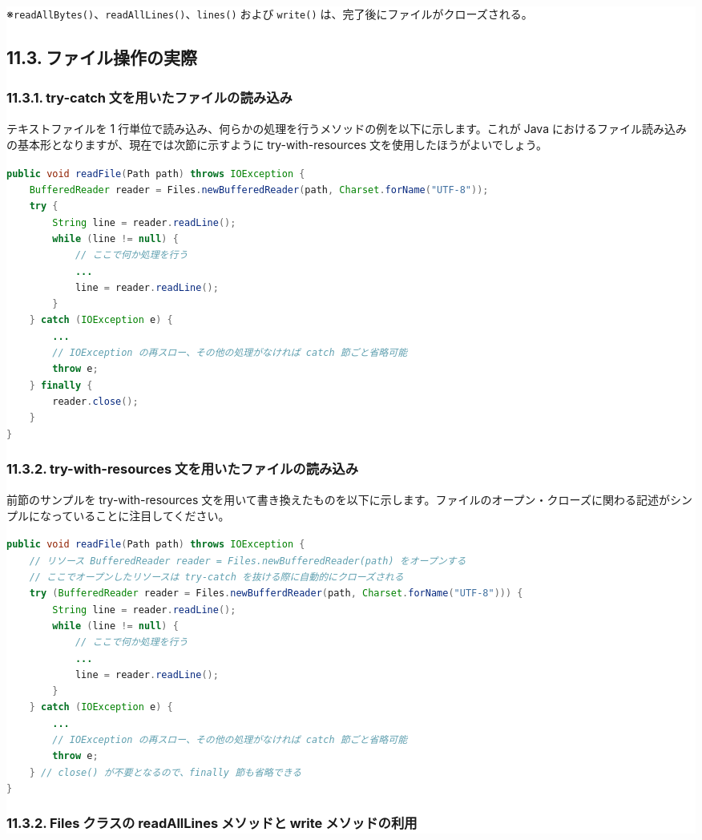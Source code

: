 ※`readAllBytes()`、`readAllLines()`、`lines()` および `write()` は、完了後にファイルがクローズされる。

## 11.3. ファイル操作の実際

### 11.3.1. try-catch 文を用いたファイルの読み込み

テキストファイルを 1 行単位で読み込み、何らかの処理を行うメソッドの例を以下に示します。これが Java におけるファイル読み込みの基本形となりますが、現在では次節に示すように try-with-resources 文を使用したほうがよいでしょう。

```java
public void readFile(Path path) throws IOException {
    BufferedReader reader = Files.newBufferedReader(path, Charset.forName("UTF-8"));
    try {
        String line = reader.readLine();
        while (line != null) {
            // ここで何か処理を行う
            ...
            line = reader.readLine();
        }
    } catch (IOException e) {
        ...
        // IOException の再スロー、その他の処理がなければ catch 節ごと省略可能
        throw e;
    } finally {
        reader.close();
    }
}
```

### 11.3.2. try-with-resources 文を用いたファイルの読み込み

前節のサンプルを try-with-resources 文を用いて書き換えたものを以下に示します。ファイルのオープン・クローズに関わる記述がシンプルになっていることに注目してください。

```java
public void readFile(Path path) throws IOException {
    // リソース BufferedReader reader = Files.newBufferedReader(path) をオープンする
    // ここでオープンしたリソースは try-catch を抜ける際に自動的にクローズされる 
    try (BufferedReader reader = Files.newBufferdReader(path, Charset.forName("UTF-8"))) {
        String line = reader.readLine();
        while (line != null) {
            // ここで何か処理を行う
            ...
            line = reader.readLine();
        }
    } catch (IOException e) {
        ...
        // IOException の再スロー、その他の処理がなければ catch 節ごと省略可能
        throw e;
    } // close() が不要となるので、finally 節も省略できる
}
```

### 11.3.2. Files クラスの readAllLines メソッドと write メソッドの利用
